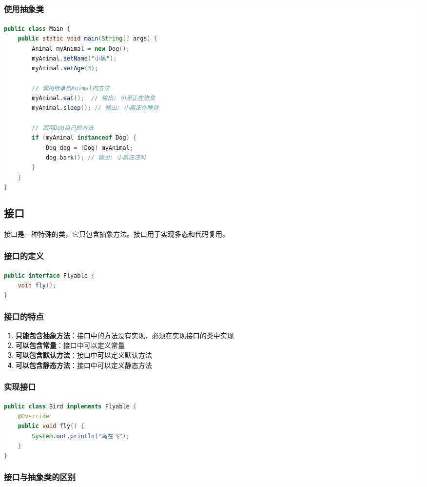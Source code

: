 ### 使用抽象类

```java
public class Main {
    public static void main(String[] args) {
        Animal myAnimal = new Dog();
        myAnimal.setName("小黑");
        myAnimal.setAge(3);
        
        // 调用继承自Animal的方法
        myAnimal.eat();  // 输出: 小黑正在进食
        myAnimal.sleep(); // 输出: 小黑正在睡觉
        
        // 调用Dog自己的方法
        if (myAnimal instanceof Dog) {
            Dog dog = (Dog) myAnimal;
            dog.bark(); // 输出: 小黑汪汪叫
        }
    }
}
```

## 接口

接口是一种特殊的类，它只包含抽象方法。接口用于实现多态和代码复用。

### 接口的定义

```java
public interface Flyable {
    void fly();
}
```

### 接口的特点

1. **只能包含抽象方法**：接口中的方法没有实现，必须在实现接口的类中实现
2. **可以包含常量**：接口中可以定义常量
3. **可以包含默认方法**：接口中可以定义默认方法
4. **可以包含静态方法**：接口中可以定义静态方法

### 实现接口

```java
public class Bird implements Flyable {
    @Override
    public void fly() {
        System.out.println("鸟在飞");
    }
}
```

### 接口与抽象类的区别
